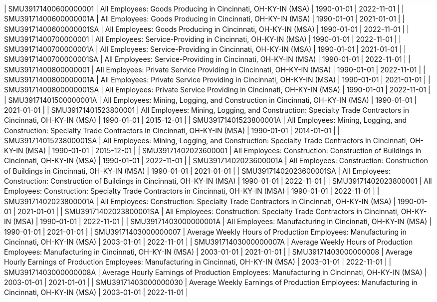 | SMU39171400600000001      | All Employees: Goods Producing in Cincinnati, OH-KY-IN (MSA)                                                                                                  | 1990-01-01          | 2022-11-01        |
| SMU39171400600000001A     | All Employees: Goods Producing in Cincinnati, OH-KY-IN (MSA)                                                                                                  | 1990-01-01          | 2021-01-01        |
| SMU39171400600000001SA    | All Employees: Goods Producing in Cincinnati, OH-KY-IN (MSA)                                                                                                  | 1990-01-01          | 2022-11-01        |
| SMU39171400700000001      | All Employees: Service-Providing in Cincinnati, OH-KY-IN (MSA)                                                                                                | 1990-01-01          | 2022-11-01        |
| SMU39171400700000001A     | All Employees: Service-Providing in Cincinnati, OH-KY-IN (MSA)                                                                                                | 1990-01-01          | 2021-01-01        |
| SMU39171400700000001SA    | All Employees: Service-Providing in Cincinnati, OH-KY-IN (MSA)                                                                                                | 1990-01-01          | 2022-11-01        |
| SMU39171400800000001      | All Employees: Private Service Providing in Cincinnati, OH-KY-IN (MSA)                                                                                        | 1990-01-01          | 2022-11-01        |
| SMU39171400800000001A     | All Employees: Private Service Providing in Cincinnati, OH-KY-IN (MSA)                                                                                        | 1990-01-01          | 2021-01-01        |
| SMU39171400800000001SA    | All Employees: Private Service Providing in Cincinnati, OH-KY-IN (MSA)                                                                                        | 1990-01-01          | 2022-11-01        |
| SMU39171401500000001A     | All Employees: Mining, Logging, and Construction in Cincinnati, OH-KY-IN (MSA)                                                                                | 1990-01-01          | 2021-01-01        |
| SMU39171401523800001      | All Employees: Mining, Logging, and Construction: Specialty Trade Contractors in Cincinnati, OH-KY-IN (MSA)                                                   | 1990-01-01          | 2015-12-01        |
| SMU39171401523800001A     | All Employees: Mining, Logging, and Construction: Specialty Trade Contractors in Cincinnati, OH-KY-IN (MSA)                                                   | 1990-01-01          | 2014-01-01        |
| SMU39171401523800001SA    | All Employees: Mining, Logging, and Construction: Specialty Trade Contractors in Cincinnati, OH-KY-IN (MSA)                                                   | 1990-01-01          | 2015-12-01        |
| SMU39171402023600001      | All Employees: Construction: Construction of Buildings in Cincinnati, OH-KY-IN (MSA)                                                                          | 1990-01-01          | 2022-11-01        |
| SMU39171402023600001A     | All Employees: Construction: Construction of Buildings in Cincinnati, OH-KY-IN (MSA)                                                                          | 1990-01-01          | 2021-01-01        |
| SMU39171402023600001SA    | All Employees: Construction: Construction of Buildings in Cincinnati, OH-KY-IN (MSA)                                                                          | 1990-01-01          | 2022-11-01        |
| SMU39171402023800001      | All Employees: Construction: Specialty Trade Contractors in Cincinnati, OH-KY-IN (MSA)                                                                        | 1990-01-01          | 2022-11-01        |
| SMU39171402023800001A     | All Employees: Construction: Specialty Trade Contractors in Cincinnati, OH-KY-IN (MSA)                                                                        | 1990-01-01          | 2021-01-01        |
| SMU39171402023800001SA    | All Employees: Construction: Specialty Trade Contractors in Cincinnati, OH-KY-IN (MSA)                                                                        | 1990-01-01          | 2022-11-01        |
| SMU39171403000000001A     | All Employees: Manufacturing in Cincinnati, OH-KY-IN (MSA)                                                                                                    | 1990-01-01          | 2021-01-01        |
| SMU39171403000000007      | Average Weekly Hours of Production Employees: Manufacturing in Cincinnati, OH-KY-IN (MSA)                                                                     | 2003-01-01          | 2022-11-01        |
| SMU39171403000000007A     | Average Weekly Hours of Production Employees: Manufacturing in Cincinnati, OH-KY-IN (MSA)                                                                     | 2003-01-01          | 2021-01-01        |
| SMU39171403000000008      | Average Hourly Earnings of Production Employees: Manufacturing in Cincinnati, OH-KY-IN (MSA)                                                                  | 2003-01-01          | 2022-11-01        |
| SMU39171403000000008A     | Average Hourly Earnings of Production Employees: Manufacturing in Cincinnati, OH-KY-IN (MSA)                                                                  | 2003-01-01          | 2021-01-01        |
| SMU39171403000000030      | Average Weekly Earnings of Production Employees: Manufacturing in Cincinnati, OH-KY-IN (MSA)                                                                  | 2003-01-01          | 2022-11-01        |